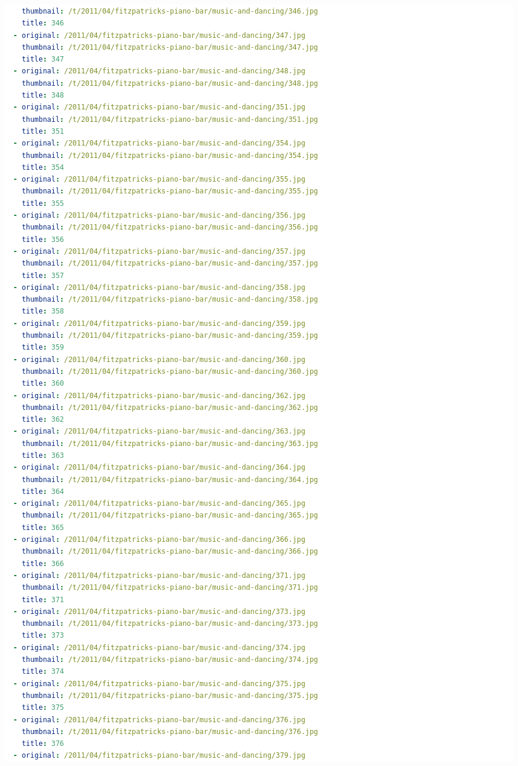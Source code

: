 ```yaml
    thumbnail: /t/2011/04/fitzpatricks-piano-bar/music-and-dancing/346.jpg
    title: 346
  - original: /2011/04/fitzpatricks-piano-bar/music-and-dancing/347.jpg
    thumbnail: /t/2011/04/fitzpatricks-piano-bar/music-and-dancing/347.jpg
    title: 347
  - original: /2011/04/fitzpatricks-piano-bar/music-and-dancing/348.jpg
    thumbnail: /t/2011/04/fitzpatricks-piano-bar/music-and-dancing/348.jpg
    title: 348
  - original: /2011/04/fitzpatricks-piano-bar/music-and-dancing/351.jpg
    thumbnail: /t/2011/04/fitzpatricks-piano-bar/music-and-dancing/351.jpg
    title: 351
  - original: /2011/04/fitzpatricks-piano-bar/music-and-dancing/354.jpg
    thumbnail: /t/2011/04/fitzpatricks-piano-bar/music-and-dancing/354.jpg
    title: 354
  - original: /2011/04/fitzpatricks-piano-bar/music-and-dancing/355.jpg
    thumbnail: /t/2011/04/fitzpatricks-piano-bar/music-and-dancing/355.jpg
    title: 355
  - original: /2011/04/fitzpatricks-piano-bar/music-and-dancing/356.jpg
    thumbnail: /t/2011/04/fitzpatricks-piano-bar/music-and-dancing/356.jpg
    title: 356
  - original: /2011/04/fitzpatricks-piano-bar/music-and-dancing/357.jpg
    thumbnail: /t/2011/04/fitzpatricks-piano-bar/music-and-dancing/357.jpg
    title: 357
  - original: /2011/04/fitzpatricks-piano-bar/music-and-dancing/358.jpg
    thumbnail: /t/2011/04/fitzpatricks-piano-bar/music-and-dancing/358.jpg
    title: 358
  - original: /2011/04/fitzpatricks-piano-bar/music-and-dancing/359.jpg
    thumbnail: /t/2011/04/fitzpatricks-piano-bar/music-and-dancing/359.jpg
    title: 359
  - original: /2011/04/fitzpatricks-piano-bar/music-and-dancing/360.jpg
    thumbnail: /t/2011/04/fitzpatricks-piano-bar/music-and-dancing/360.jpg
    title: 360
  - original: /2011/04/fitzpatricks-piano-bar/music-and-dancing/362.jpg
    thumbnail: /t/2011/04/fitzpatricks-piano-bar/music-and-dancing/362.jpg
    title: 362
  - original: /2011/04/fitzpatricks-piano-bar/music-and-dancing/363.jpg
    thumbnail: /t/2011/04/fitzpatricks-piano-bar/music-and-dancing/363.jpg
    title: 363
  - original: /2011/04/fitzpatricks-piano-bar/music-and-dancing/364.jpg
    thumbnail: /t/2011/04/fitzpatricks-piano-bar/music-and-dancing/364.jpg
    title: 364
  - original: /2011/04/fitzpatricks-piano-bar/music-and-dancing/365.jpg
    thumbnail: /t/2011/04/fitzpatricks-piano-bar/music-and-dancing/365.jpg
    title: 365
  - original: /2011/04/fitzpatricks-piano-bar/music-and-dancing/366.jpg
    thumbnail: /t/2011/04/fitzpatricks-piano-bar/music-and-dancing/366.jpg
    title: 366
  - original: /2011/04/fitzpatricks-piano-bar/music-and-dancing/371.jpg
    thumbnail: /t/2011/04/fitzpatricks-piano-bar/music-and-dancing/371.jpg
    title: 371
  - original: /2011/04/fitzpatricks-piano-bar/music-and-dancing/373.jpg
    thumbnail: /t/2011/04/fitzpatricks-piano-bar/music-and-dancing/373.jpg
    title: 373
  - original: /2011/04/fitzpatricks-piano-bar/music-and-dancing/374.jpg
    thumbnail: /t/2011/04/fitzpatricks-piano-bar/music-and-dancing/374.jpg
    title: 374
  - original: /2011/04/fitzpatricks-piano-bar/music-and-dancing/375.jpg
    thumbnail: /t/2011/04/fitzpatricks-piano-bar/music-and-dancing/375.jpg
    title: 375
  - original: /2011/04/fitzpatricks-piano-bar/music-and-dancing/376.jpg
    thumbnail: /t/2011/04/fitzpatricks-piano-bar/music-and-dancing/376.jpg
    title: 376
  - original: /2011/04/fitzpatricks-piano-bar/music-and-dancing/379.jpg
```